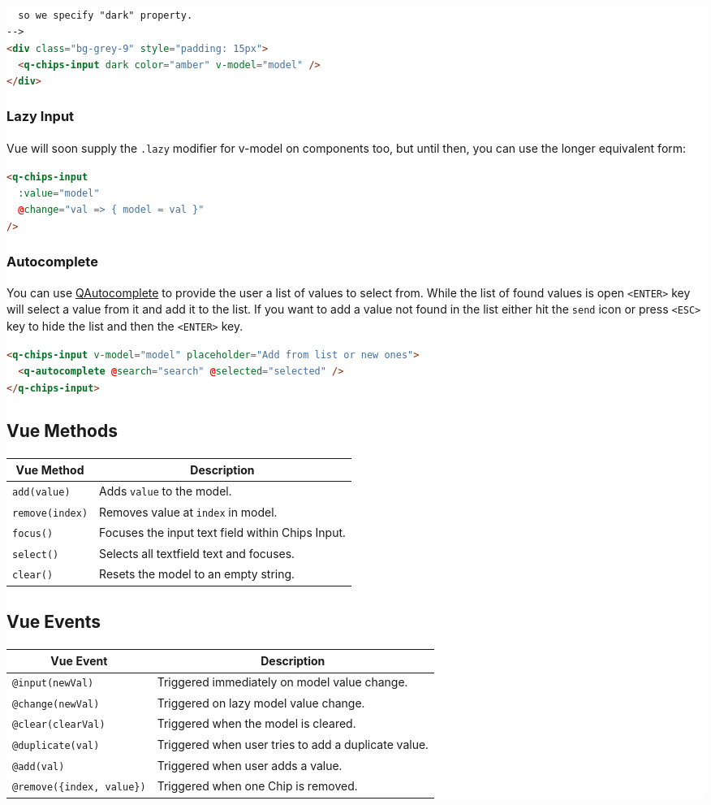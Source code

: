 ```html
  so we specify "dark" property.
-->
<div class="bg-grey-9" style="padding: 15px">
  <q-chips-input dark color="amber" v-model="model" />
</div>
```

### Lazy Input
Vue will soon supply the `.lazy` modifier for v-model on components too, but until then, you can use the longer equivalent form:
```html
<q-chips-input
  :value="model"
  @change="val => { model = val }"
/>
```

### Autocomplete
You can use [QAutocomplete](/components/autocomplete.html) to provide the user a list of values to select from.
While the list of found values is open `<ENTER>` key will select a value from it and add it to the list.
If you want to add a value not found in the list either hit the `send` icon or press `<ESC>` key to hide the list and then the `<ENTER>` key.
```html
<q-chips-input v-model="model" placeholder="Add from list or new ones">
  <q-autocomplete @search="search" @selected="selected" />
</q-chips-input>
```

## Vue Methods
| Vue Method | Description |
| --- | --- |
| `add(value)` | Adds `value` to the model. |
| `remove(index)` | Removes value at `index` in model. |
| `focus()` | Focuses the input text field within Chips Input. |
| `select()` | Selects all textfield text and focuses. |
| `clear()` | Resets the model to an empty string. |

## Vue Events
| Vue Event | Description |
| --- | --- |
| `@input(newVal)` | Triggered immediately on model value change. |
| `@change(newVal)` | Triggered on lazy model value change. |
| `@clear(clearVal)` | Triggered when the model is cleared. |
| `@duplicate(val)` | Triggered when user tries to add a duplicate value. |
| `@add(val)` | Triggered when user adds a value. |
| `@remove({index, value})` | Triggered when one Chip is removed. |
